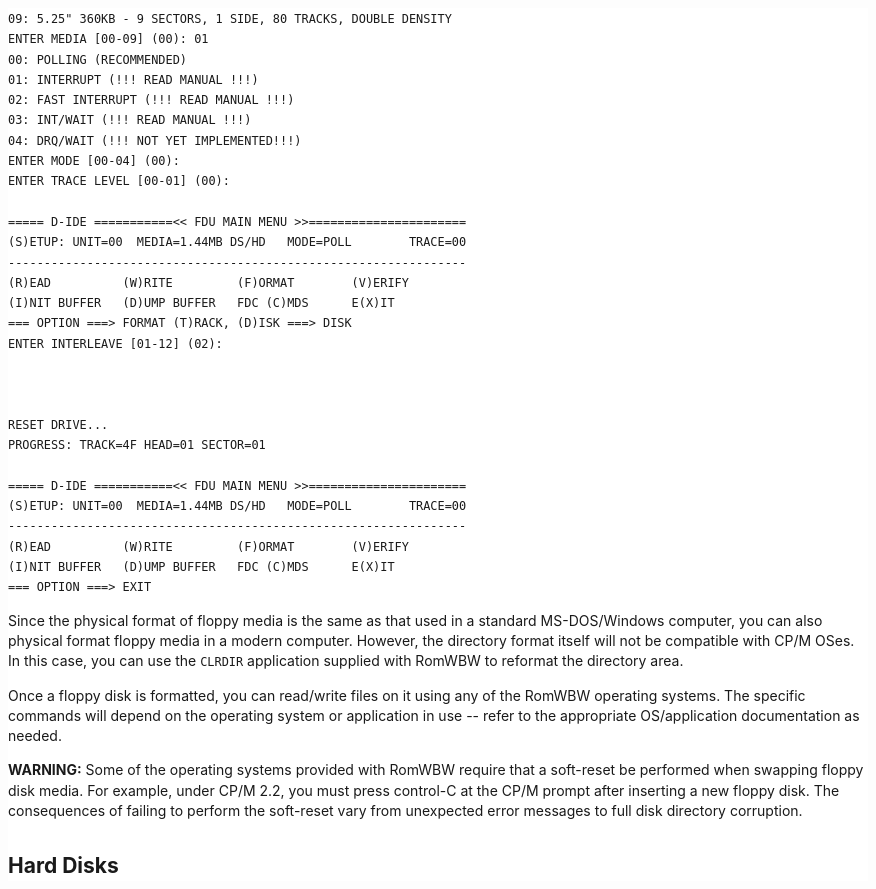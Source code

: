 ```
09: 5.25" 360KB - 9 SECTORS, 1 SIDE, 80 TRACKS, DOUBLE DENSITY
ENTER MEDIA [00-09] (00): 01
00: POLLING (RECOMMENDED)
01: INTERRUPT (!!! READ MANUAL !!!)
02: FAST INTERRUPT (!!! READ MANUAL !!!)
03: INT/WAIT (!!! READ MANUAL !!!)
04: DRQ/WAIT (!!! NOT YET IMPLEMENTED!!!)
ENTER MODE [00-04] (00):
ENTER TRACE LEVEL [00-01] (00):

===== D-IDE ===========<< FDU MAIN MENU >>======================
(S)ETUP: UNIT=00  MEDIA=1.44MB DS/HD   MODE=POLL        TRACE=00
----------------------------------------------------------------
(R)EAD          (W)RITE         (F)ORMAT        (V)ERIFY
(I)NIT BUFFER   (D)UMP BUFFER   FDC (C)MDS      E(X)IT
=== OPTION ===> FORMAT (T)RACK, (D)ISK ===> DISK
ENTER INTERLEAVE [01-12] (02):



RESET DRIVE...
PROGRESS: TRACK=4F HEAD=01 SECTOR=01

===== D-IDE ===========<< FDU MAIN MENU >>======================
(S)ETUP: UNIT=00  MEDIA=1.44MB DS/HD   MODE=POLL        TRACE=00
----------------------------------------------------------------
(R)EAD          (W)RITE         (F)ORMAT        (V)ERIFY
(I)NIT BUFFER   (D)UMP BUFFER   FDC (C)MDS      E(X)IT
=== OPTION ===> EXIT
```

Since the physical format of floppy media is the same as that used
in a standard MS-DOS/Windows computer, you can also physical format
floppy media in a modern computer.  However, the directory format
itself will not be compatible with CP/M OSes.  In this case, you
can use the `CLRDIR` application supplied with RomWBW to reformat
the directory area.

Once a floppy disk is formatted, you can read/write files on it
using any of the RomWBW operating systems.  The specific commands
will depend on the operating system or application in use -- refer to
the appropriate OS/application documentation as needed.

**WARNING:** Some of the operating systems provided with RomWBW require
that a soft-reset be performed when swapping floppy disk media.  For
example, under CP/M 2.2, you must press control-C at the CP/M prompt
after inserting a new floppy disk.  The consequences of failing to
perform the soft-reset vary from unexpected error messages to full
disk directory corruption.

## Hard Disks
